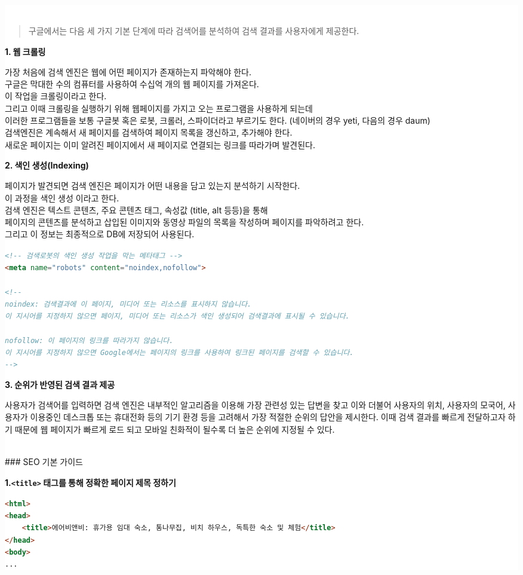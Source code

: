   
<img class='img-full' src='https://github.com/user-attachments/assets/b15ae761-bc9b-4945-8c10-143177e61f5c' alt=''>
  
> 구글에서는 다음 세 가지 기본 단계에 따라 검색어를 분석하여 검색 결과를 사용자에게 제공한다.  
>
  
  
**1. 웹 크롤링**  
  
가장 처음에 검색 엔진은 웹에 어떤 페이지가 존재하는지 파악해야 한다.  
구글은 막대한 수의 컴퓨터를 사용하여 수십억 개의 웹 페이지를 가져온다.   
이 작업을 크롤링이라고 한다.  
그리고 이때 크롤링을 실행하기 위해 웹페이지를 가지고 오는 프로그램을 사용하게 되는데   
이러한 프로그램들을 보통 구글봇 혹은 로봇, 크롤러, 스파이더라고 부르기도 한다. (네이버의 경우 yeti, 다음의 경우 daum)  
검색엔진은 계속해서 새 페이지를 검색하여 페이지 목록을 갱신하고, 추가해야 한다.   
새로운 페이지는 이미 알려진 페이지에서 새 페이지로 연결되는 링크를 따라가며 발견된다.  
  
**2. 색인 생성(Indexing)**  
  
페이지가 발견되면 검색 엔진은 페이지가 어떤 내용을 담고 있는지 분석하기 시작한다.  
이 과정을 색인 생성 이라고 한다.  
검색 엔진은 텍스트 콘텐츠, 주요 콘텐츠 태그, 속성값 (title, alt 등등)을 통해   
페이지의 콘텐츠를 분석하고 삽입된 이미지와 동영상 파일의 목록을 작성하며 페이지를 파악하려고 한다.  
그리고 이 정보는 최종적으로 DB에 저장되어 사용된다.  
  
```html
<!-- 검색로봇의 색인 생성 작업을 막는 메타태그 -->
<meta name="robots" content="noindex,nofollow">

<!--
noindex: 검색결과에 이 페이지, 미디어 또는 리소스를 표시하지 않습니다.
이 지시어를 지정하지 않으면 페이지, 미디어 또는 리소스가 색인 생성되어 검색결과에 표시될 수 있습니다.

nofollow: 이 페이지의 링크를 따라가지 않습니다.
이 지시어를 지정하지 않으면 Google에서는 페이지의 링크를 사용하여 링크된 페이지를 검색할 수 있습니다.
-->

````

**3. 순위가 반영된 검색 결과 제공**

사용자가 검색어를 입력하면 검색 엔진은 내부적인 알고리즘을 이용해 가장 관련성 있는 답변을 찾고
이와 더불어 사용자의 위치, 사용자의 모국어, 사용자가 이용중인 데스크톱 또는 휴대전화 등의 기기 환경 등을 고려해서 가장 적절한 순위의 답안을 제시한다.
이때 검색 결과를 빠르게 전달하고자 하기 때문에
웹 페이지가 빠르게 로드 되고 모바일 친화적이 될수록 더 높은 순위에 지정될 수 있다.

<br>
### SEO 기본 가이드


**1.`<title>` 태그를 통해 정확한 페이지 제목 정하기**

```html
<html>
<head>
	<title>에어비앤비: 휴가용 임대 숙소, 통나무집, 비치 하우스, 독특한 숙소 및 체험</title>
</head>
<body>
...
````
